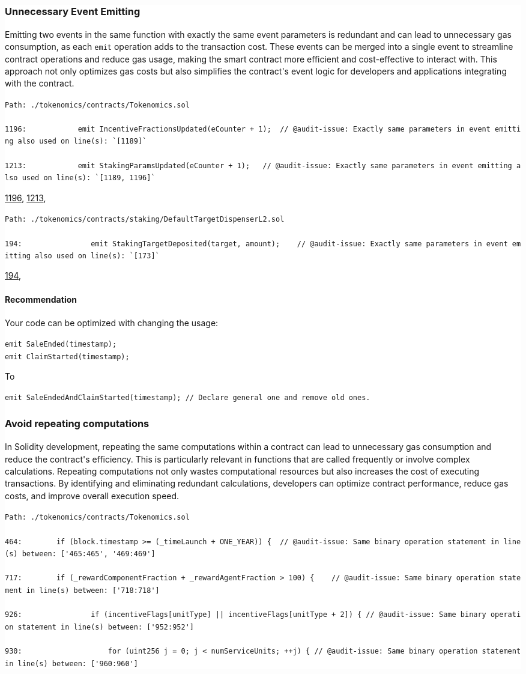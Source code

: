 
### Unnecessary Event Emitting
Emitting two events in the same function with exactly the same event parameters is redundant and can lead to unnecessary gas consumption, as each `emit` operation adds to the transaction cost. These events can be merged into a single event to streamline contract operations and reduce gas usage, making the smart contract more efficient and cost-effective to interact with. This approach not only optimizes gas costs but also simplifies the contract's event logic for developers and applications integrating with the contract.

```solidity
Path: ./tokenomics/contracts/Tokenomics.sol

1196:            emit IncentiveFractionsUpdated(eCounter + 1);	// @audit-issue: Exactly same parameters in event emitting also used on line(s): `[1189]`

1213:            emit StakingParamsUpdated(eCounter + 1);	// @audit-issue: Exactly same parameters in event emitting also used on line(s): `[1189, 1196]`
```
[1196](https://github.com/code-423n4/2024-05-olas/blob/3ce502ec8b475885b90668e617f3983cea3ae29f/./tokenomics/contracts/Tokenomics.sol#L1196-L1196), [1213](https://github.com/code-423n4/2024-05-olas/blob/3ce502ec8b475885b90668e617f3983cea3ae29f/./tokenomics/contracts/Tokenomics.sol#L1213-L1213), 


```solidity
Path: ./tokenomics/contracts/staking/DefaultTargetDispenserL2.sol

194:                emit StakingTargetDeposited(target, amount);	// @audit-issue: Exactly same parameters in event emitting also used on line(s): `[173]`
```
[194](https://github.com/code-423n4/2024-05-olas/blob/3ce502ec8b475885b90668e617f3983cea3ae29f/./tokenomics/contracts/staking/DefaultTargetDispenserL2.sol#L194-L194), 


#### Recommendation

Your code can be optimized with changing the usage:
```solidity
emit SaleEnded(timestamp);
emit ClaimStarted(timestamp);
```
To
```solidity
emit SaleEndedAndClaimStarted(timestamp); // Declare general one and remove old ones.
```


### Avoid repeating computations
In Solidity development, repeating the same computations within a contract can lead to unnecessary gas consumption and reduce the contract's efficiency. This is particularly relevant in functions that are called frequently or involve complex calculations. Repeating computations not only wastes computational resources but also increases the cost of executing transactions. By identifying and eliminating redundant calculations, developers can optimize contract performance, reduce gas costs, and improve overall execution speed.

```solidity
Path: ./tokenomics/contracts/Tokenomics.sol

464:        if (block.timestamp >= (_timeLaunch + ONE_YEAR)) {	// @audit-issue: Same binary operation statement in line(s) between: ['465:465', '469:469']

717:        if (_rewardComponentFraction + _rewardAgentFraction > 100) {	// @audit-issue: Same binary operation statement in line(s) between: ['718:718']

926:                if (incentiveFlags[unitType] || incentiveFlags[unitType + 2]) {	// @audit-issue: Same binary operation statement in line(s) between: ['952:952']

930:                    for (uint256 j = 0; j < numServiceUnits; ++j) {	// @audit-issue: Same binary operation statement in line(s) between: ['960:960']
```